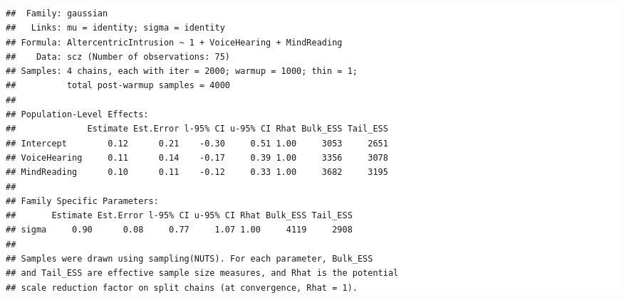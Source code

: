 ``` r
```

    ##  Family: gaussian 
    ##   Links: mu = identity; sigma = identity 
    ## Formula: AltercentricIntrusion ~ 1 + VoiceHearing + MindReading 
    ##    Data: scz (Number of observations: 75) 
    ## Samples: 4 chains, each with iter = 2000; warmup = 1000; thin = 1;
    ##          total post-warmup samples = 4000
    ## 
    ## Population-Level Effects: 
    ##              Estimate Est.Error l-95% CI u-95% CI Rhat Bulk_ESS Tail_ESS
    ## Intercept        0.12      0.21    -0.30     0.51 1.00     3053     2651
    ## VoiceHearing     0.11      0.14    -0.17     0.39 1.00     3356     3078
    ## MindReading      0.10      0.11    -0.12     0.33 1.00     3682     3195
    ## 
    ## Family Specific Parameters: 
    ##       Estimate Est.Error l-95% CI u-95% CI Rhat Bulk_ESS Tail_ESS
    ## sigma     0.90      0.08     0.77     1.07 1.00     4119     2908
    ## 
    ## Samples were drawn using sampling(NUTS). For each parameter, Bulk_ESS
    ## and Tail_ESS are effective sample size measures, and Rhat is the potential
    ## scale reduction factor on split chains (at convergence, Rhat = 1).
